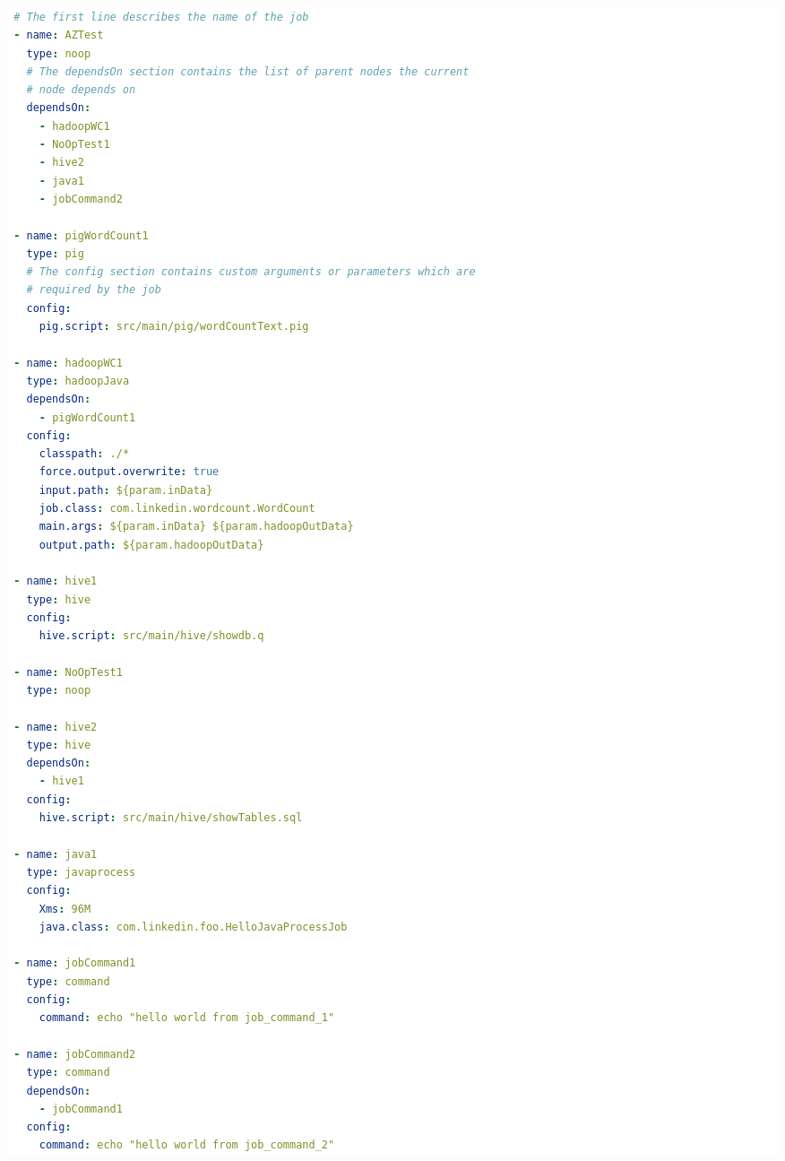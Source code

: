 ```yaml
 # The first line describes the name of the job
 - name: AZTest
   type: noop
   # The dependsOn section contains the list of parent nodes the current
   # node depends on
   dependsOn:
     - hadoopWC1
     - NoOpTest1
     - hive2
     - java1
     - jobCommand2

 - name: pigWordCount1
   type: pig
   # The config section contains custom arguments or parameters which are
   # required by the job
   config:
     pig.script: src/main/pig/wordCountText.pig

 - name: hadoopWC1
   type: hadoopJava
   dependsOn:
     - pigWordCount1
   config:
     classpath: ./*
     force.output.overwrite: true
     input.path: ${param.inData}
     job.class: com.linkedin.wordcount.WordCount
     main.args: ${param.inData} ${param.hadoopOutData}
     output.path: ${param.hadoopOutData}

 - name: hive1
   type: hive
   config:
     hive.script: src/main/hive/showdb.q

 - name: NoOpTest1
   type: noop

 - name: hive2
   type: hive
   dependsOn:
     - hive1
   config:
     hive.script: src/main/hive/showTables.sql

 - name: java1
   type: javaprocess
   config:
     Xms: 96M
     java.class: com.linkedin.foo.HelloJavaProcessJob

 - name: jobCommand1
   type: command
   config:
     command: echo "hello world from job_command_1"

 - name: jobCommand2
   type: command
   dependsOn:
     - jobCommand1
   config:
     command: echo "hello world from job_command_2"
```
